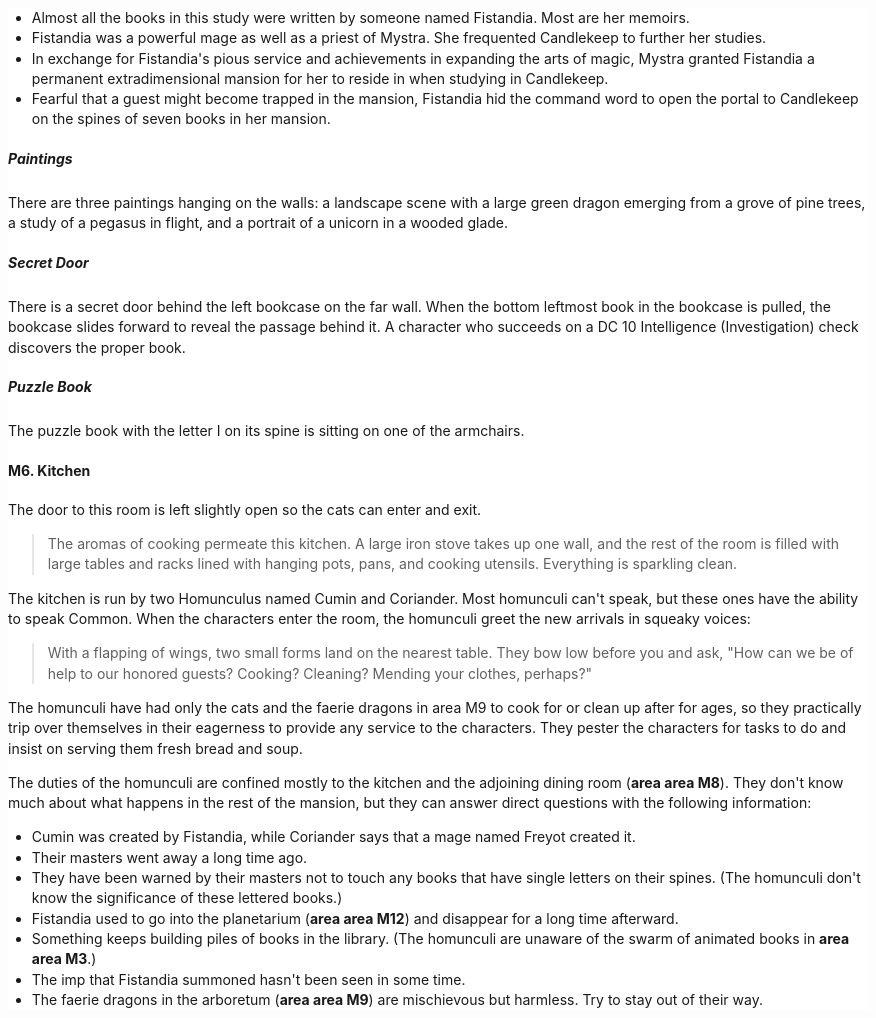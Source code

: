 - Almost all the books in this study were written by someone named Fistandia. Most are her memoirs.
- Fistandia was a powerful mage as well as a priest of Mystra. She frequented Candlekeep to further her studies.
- In exchange for Fistandia's pious service and achievements in expanding the arts of magic, Mystra granted Fistandia a permanent extradimensional mansion for her to reside in when studying in Candlekeep.
- Fearful that a guest might become trapped in the mansion, Fistandia hid the command word to open the portal to Candlekeep on the spines of seven books in her mansion.

##### Paintings

There are three paintings hanging on the walls: a landscape scene with a large green dragon emerging from a grove of pine trees, a study of a pegasus in flight, and a portrait of a unicorn in a wooded glade.

##### Secret Door

There is a secret door behind the left bookcase on the far wall. When the bottom leftmost book in the bookcase is pulled, the bookcase slides forward to reveal the passage behind it. A character who succeeds on a DC 10 Intelligence (<wc-fetch type="skill">Investigation</wc-fetch>) check discovers the proper book.

##### Puzzle Book

The puzzle book with the letter I on its spine is sitting on one of the armchairs.

#### M6. Kitchen

The door to this room is left slightly open so the cats can enter and exit.

> The aromas of cooking permeate this kitchen. A large iron stove takes up one wall, and the rest of the room is filled with large tables and racks lined with hanging pots, pans, and cooking utensils. Everything is sparkling clean.

The kitchen is run by two Homunculus named Cumin and Coriander. Most homunculi can't speak, but these ones have the ability to speak Common. When the characters enter the room, the homunculi greet the new arrivals in squeaky voices:

> With a flapping of wings, two small forms land on the nearest table. They bow low before you and ask, "How can we be of help to our honored guests? Cooking? Cleaning? Mending your clothes, perhaps?"

The homunculi have had only the cats and the faerie dragons in area M9 to cook for or clean up after for ages, so they practically trip over themselves in their eagerness to provide any service to the characters. They pester the characters for tasks to do and insist on serving them fresh bread and soup.

The duties of the homunculi are confined mostly to the kitchen and the adjoining dining room (**area area M8**). They don't know much about what happens in the rest of the mansion, but they can answer direct questions with the following information:

- Cumin was created by Fistandia, while Coriander says that a mage named Freyot created it.
- Their masters went away a long time ago. 
- They have been warned by their masters not to touch any books that have single letters on their spines. (The homunculi don't know the significance of these lettered books.)
- Fistandia used to go into the planetarium (**area area M12**) and disappear for a long time afterward. 
- Something keeps building piles of books in the library. (The homunculi are unaware of the swarm of animated books in **area area M3**.)
- The imp that Fistandia summoned hasn't been seen in some time.
- The faerie dragons in the arboretum (**area area M9**) are mischievous but harmless. Try to stay out of their way.
